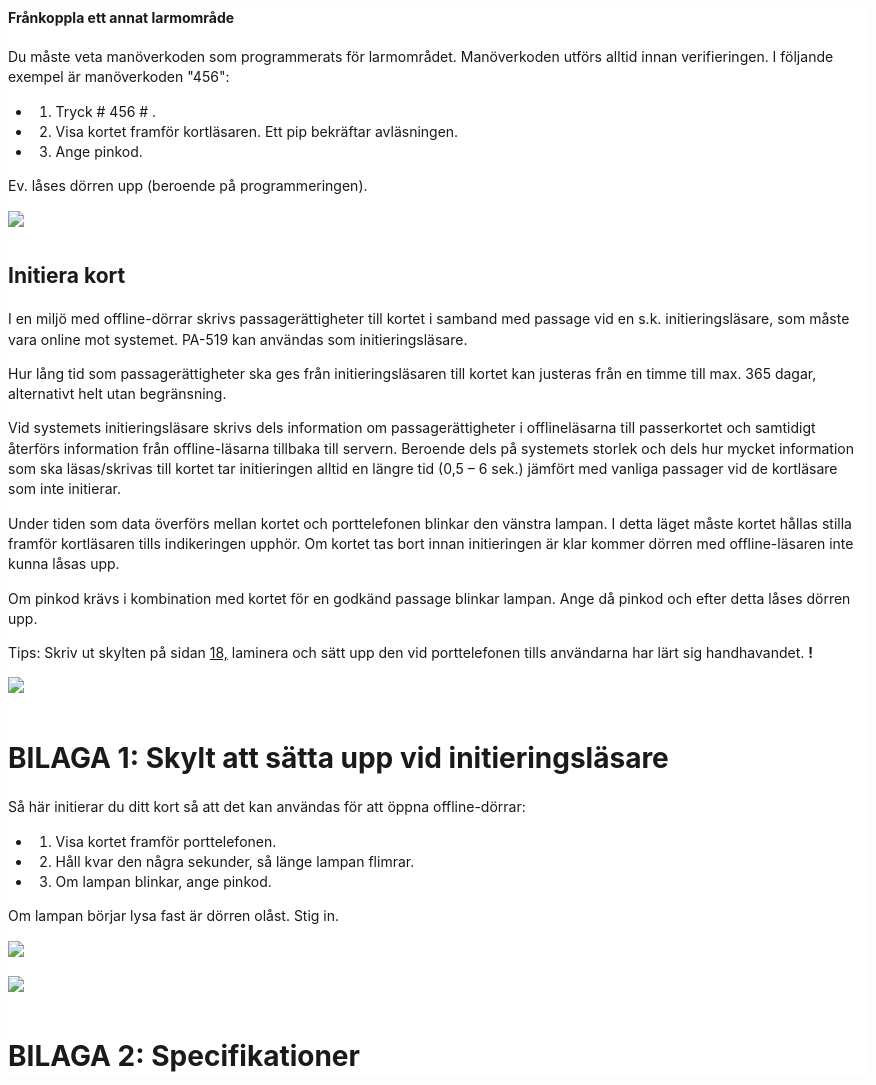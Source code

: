 #### **Frånkoppla ett annat larmområde**

Du måste veta manöverkoden som programmerats för larmområdet. Manöverkoden utförs alltid innan verifieringen. I följande exempel är manöverkoden "456":

- 1. Tryck # 456 # .
- 2. Visa kortet framför kortläsaren. Ett pip bekräftar avläsningen.
- 3. Ange pinkod.

Ev. låses dörren upp (beroende på programmeringen).

![](_page_15_Picture_18.jpeg)

## **Initiera kort**

I en miljö med offline-dörrar skrivs passagerättigheter till kortet i samband med passage vid en s.k. initieringsläsare, som måste vara online mot systemet. PA-519 kan användas som initieringsläsare.

Hur lång tid som passagerättigheter ska ges från initieringsläsaren till kortet kan justeras från en timme till max. 365 dagar, alternativt helt utan begränsning.

Vid systemets initieringsläsare skrivs dels information om passagerättigheter i offlineläsarna till passerkortet och samtidigt återförs information från offline-läsarna tillbaka till servern. Beroende dels på systemets storlek och dels hur mycket information som ska läsas/skrivas till kortet tar initieringen alltid en längre tid (0,5 – 6 sek.) jämfört med vanliga passager vid de kortläsare som inte initierar.

Under tiden som data överförs mellan kortet och porttelefonen blinkar den vänstra lampan. I detta läget måste kortet hållas stilla framför kortläsaren tills indikeringen upphör. Om kortet tas bort innan initieringen är klar kommer dörren med offline-läsaren inte kunna låsas upp.

Om pinkod krävs i kombination med kortet för en godkänd passage blinkar lampan. Ange då pinkod och efter detta låses dörren upp.

Tips: Skriv ut skylten på sidan [18,](#page--1-0) laminera och sätt upp den vid porttelefonen tills användarna har lärt sig handhavandet. **!** 

![](_page_16_Picture_9.jpeg)

# **BILAGA 1: Skylt att sätta upp vid initieringsläsare**

Så här initierar du ditt kort så att det kan användas för att öppna offline-dörrar:

- 1. Visa kortet framför porttelefonen.
- 2. Håll kvar den några sekunder, så länge lampan flimrar.
- 3. Om lampan blinkar, ange pinkod.

Om lampan börjar lysa fast är dörren olåst. Stig in.

![](_page_17_Picture_8.jpeg)

![](_page_17_Picture_9.jpeg)

# **BILAGA 2: Specifikationer**

